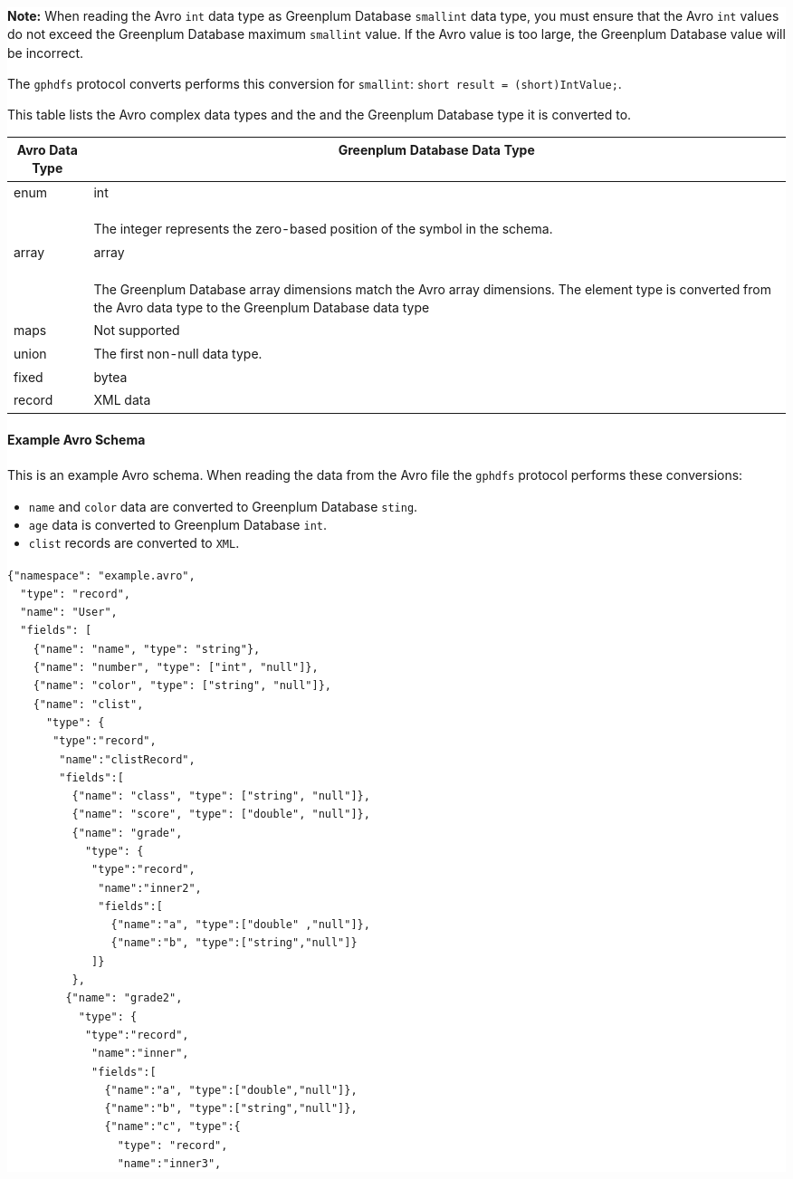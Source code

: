 **Note:** When reading the Avro `int` data type as Greenplum Database `smallint` data type, you must ensure that the Avro `int` values do not exceed the Greenplum Database maximum `smallint` value. If the Avro value is too large, the Greenplum Database value will be incorrect.

The `gphdfs` protocol converts performs this conversion for `smallint`: `short result = (short)IntValue;`.

This table lists the Avro complex data types and the and the Greenplum Database type it is converted to.

|Avro Data Type|Greenplum Database Data Type|
|--------------|----------------------------|
|enum|int<br/><br/>The integer represents the zero-based position of the symbol in the schema.|
|array|array<br/><br/>The Greenplum Database array dimensions match the Avro array dimensions. The element type is converted from the Avro data type to the Greenplum Database data type|
|maps|Not supported|
|union|The first non-null data type.|
|fixed|bytea|
|record|XML data|

#### Example Avro Schema 

This is an example Avro schema. When reading the data from the Avro file the `gphdfs` protocol performs these conversions:

-   `name` and `color` data are converted to Greenplum Database `sting`.
-   `age` data is converted to Greenplum Database `int`.
-   `clist` records are converted to `XML`.

```
{"namespace": "example.avro",
  "type": "record",
  "name": "User",
  "fields": [
    {"name": "name", "type": "string"},
    {"name": "number", "type": ["int", "null"]},
    {"name": "color", "type": ["string", "null"]},
    {"name": "clist",
      "type": {
       "type":"record",
        "name":"clistRecord",
        "fields":[
          {"name": "class", "type": ["string", "null"]},
          {"name": "score", "type": ["double", "null"]},
          {"name": "grade",
            "type": {
             "type":"record",
              "name":"inner2",
              "fields":[
                {"name":"a", "type":["double" ,"null"]},
                {"name":"b", "type":["string","null"]}
             ]}
          },
         {"name": "grade2",
           "type": {
            "type":"record",
             "name":"inner",
             "fields":[
               {"name":"a", "type":["double","null"]},
               {"name":"b", "type":["string","null"]},
               {"name":"c", "type":{
                 "type": "record",
                 "name":"inner3",
```